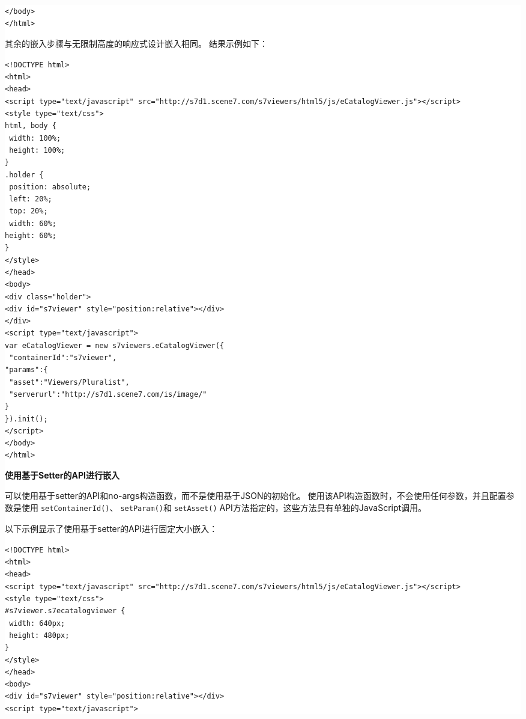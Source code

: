 ```
</body> 
</html>
```

其余的嵌入步骤与无限制高度的响应式设计嵌入相同。 结果示例如下：

```
<!DOCTYPE html> 
<html> 
<head> 
<script type="text/javascript" src="http://s7d1.scene7.com/s7viewers/html5/js/eCatalogViewer.js"></script> 
<style type="text/css"> 
html, body { 
 width: 100%; 
 height: 100%; 
} 
.holder { 
 position: absolute; 
 left: 20%; 
 top: 20%; 
 width: 60%; 
height: 60%; 
} 
</style> 
</head> 
<body> 
<div class="holder"> 
<div id="s7viewer" style="position:relative"></div> 
</div> 
<script type="text/javascript"> 
var eCatalogViewer = new s7viewers.eCatalogViewer({ 
 "containerId":"s7viewer", 
"params":{ 
 "asset":"Viewers/Pluralist", 
 "serverurl":"http://s7d1.scene7.com/is/image/" 
} 
}).init(); 
</script> 
</body> 
</html>
```

**使用基于Setter的API进行嵌入**

可以使用基于setter的API和no-args构造函数，而不是使用基于JSON的初始化。 使用该API构造函数时，不会使用任何参数，并且配置参数是使用 `setContainerId()`、 `setParam()`和 `setAsset()` API方法指定的，这些方法具有单独的JavaScript调用。

以下示例显示了使用基于setter的API进行固定大小嵌入：

```
<!DOCTYPE html> 
<html> 
<head> 
<script type="text/javascript" src="http://s7d1.scene7.com/s7viewers/html5/js/eCatalogViewer.js"></script> 
<style type="text/css"> 
#s7viewer.s7ecatalogviewer { 
 width: 640px; 
 height: 480px; 
} 
</style> 
</head> 
<body> 
<div id="s7viewer" style="position:relative"></div> 
<script type="text/javascript"> 
```